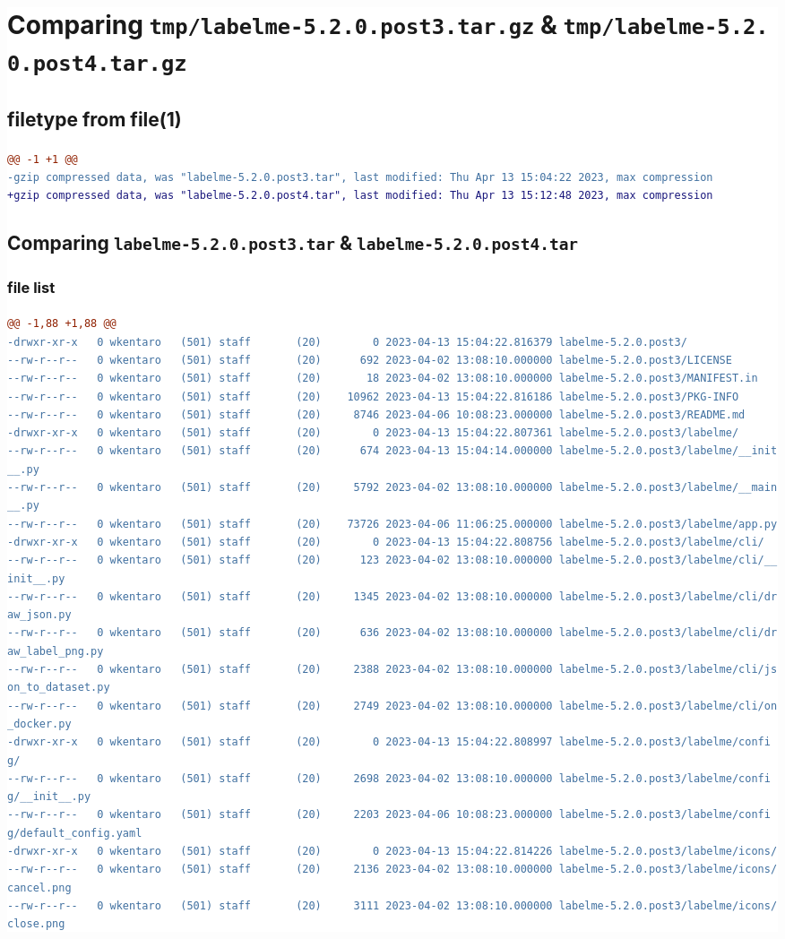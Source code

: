 # Comparing `tmp/labelme-5.2.0.post3.tar.gz` & `tmp/labelme-5.2.0.post4.tar.gz`

## filetype from file(1)

```diff
@@ -1 +1 @@
-gzip compressed data, was "labelme-5.2.0.post3.tar", last modified: Thu Apr 13 15:04:22 2023, max compression
+gzip compressed data, was "labelme-5.2.0.post4.tar", last modified: Thu Apr 13 15:12:48 2023, max compression
```

## Comparing `labelme-5.2.0.post3.tar` & `labelme-5.2.0.post4.tar`

### file list

```diff
@@ -1,88 +1,88 @@
-drwxr-xr-x   0 wkentaro   (501) staff       (20)        0 2023-04-13 15:04:22.816379 labelme-5.2.0.post3/
--rw-r--r--   0 wkentaro   (501) staff       (20)      692 2023-04-02 13:08:10.000000 labelme-5.2.0.post3/LICENSE
--rw-r--r--   0 wkentaro   (501) staff       (20)       18 2023-04-02 13:08:10.000000 labelme-5.2.0.post3/MANIFEST.in
--rw-r--r--   0 wkentaro   (501) staff       (20)    10962 2023-04-13 15:04:22.816186 labelme-5.2.0.post3/PKG-INFO
--rw-r--r--   0 wkentaro   (501) staff       (20)     8746 2023-04-06 10:08:23.000000 labelme-5.2.0.post3/README.md
-drwxr-xr-x   0 wkentaro   (501) staff       (20)        0 2023-04-13 15:04:22.807361 labelme-5.2.0.post3/labelme/
--rw-r--r--   0 wkentaro   (501) staff       (20)      674 2023-04-13 15:04:14.000000 labelme-5.2.0.post3/labelme/__init__.py
--rw-r--r--   0 wkentaro   (501) staff       (20)     5792 2023-04-02 13:08:10.000000 labelme-5.2.0.post3/labelme/__main__.py
--rw-r--r--   0 wkentaro   (501) staff       (20)    73726 2023-04-06 11:06:25.000000 labelme-5.2.0.post3/labelme/app.py
-drwxr-xr-x   0 wkentaro   (501) staff       (20)        0 2023-04-13 15:04:22.808756 labelme-5.2.0.post3/labelme/cli/
--rw-r--r--   0 wkentaro   (501) staff       (20)      123 2023-04-02 13:08:10.000000 labelme-5.2.0.post3/labelme/cli/__init__.py
--rw-r--r--   0 wkentaro   (501) staff       (20)     1345 2023-04-02 13:08:10.000000 labelme-5.2.0.post3/labelme/cli/draw_json.py
--rw-r--r--   0 wkentaro   (501) staff       (20)      636 2023-04-02 13:08:10.000000 labelme-5.2.0.post3/labelme/cli/draw_label_png.py
--rw-r--r--   0 wkentaro   (501) staff       (20)     2388 2023-04-02 13:08:10.000000 labelme-5.2.0.post3/labelme/cli/json_to_dataset.py
--rw-r--r--   0 wkentaro   (501) staff       (20)     2749 2023-04-02 13:08:10.000000 labelme-5.2.0.post3/labelme/cli/on_docker.py
-drwxr-xr-x   0 wkentaro   (501) staff       (20)        0 2023-04-13 15:04:22.808997 labelme-5.2.0.post3/labelme/config/
--rw-r--r--   0 wkentaro   (501) staff       (20)     2698 2023-04-02 13:08:10.000000 labelme-5.2.0.post3/labelme/config/__init__.py
--rw-r--r--   0 wkentaro   (501) staff       (20)     2203 2023-04-06 10:08:23.000000 labelme-5.2.0.post3/labelme/config/default_config.yaml
-drwxr-xr-x   0 wkentaro   (501) staff       (20)        0 2023-04-13 15:04:22.814226 labelme-5.2.0.post3/labelme/icons/
--rw-r--r--   0 wkentaro   (501) staff       (20)     2136 2023-04-02 13:08:10.000000 labelme-5.2.0.post3/labelme/icons/cancel.png
--rw-r--r--   0 wkentaro   (501) staff       (20)     3111 2023-04-02 13:08:10.000000 labelme-5.2.0.post3/labelme/icons/close.png
```